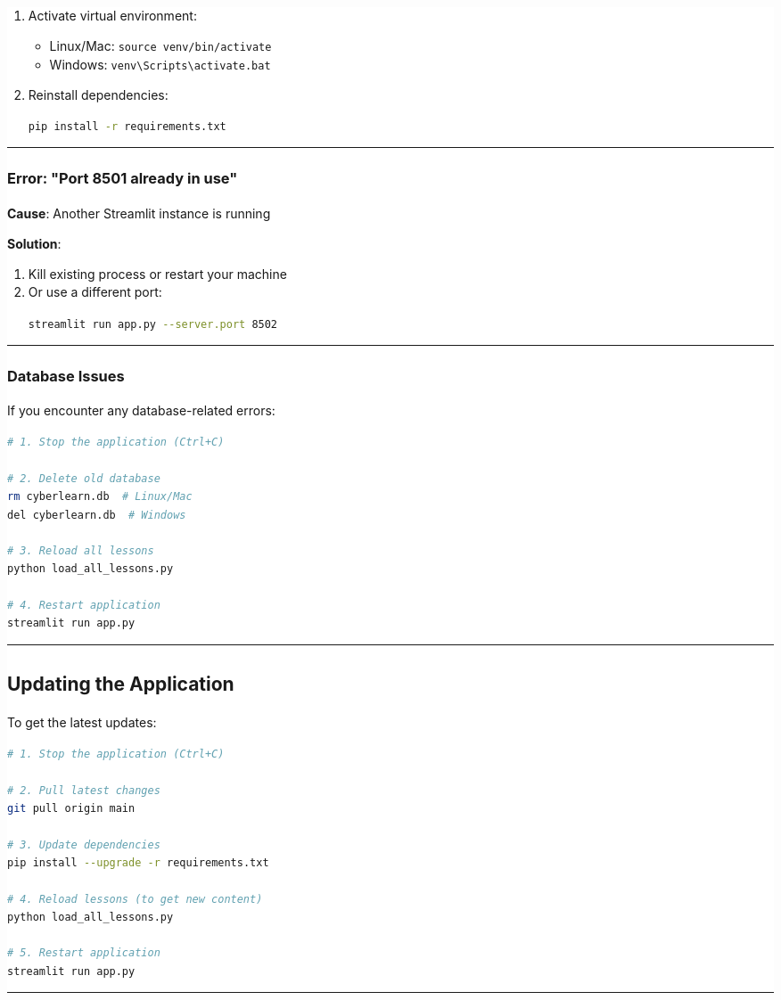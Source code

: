 1. Activate virtual environment:
   - Linux/Mac: `source venv/bin/activate`
   - Windows: `venv\Scripts\activate.bat`

2. Reinstall dependencies:
   ```bash
   pip install -r requirements.txt
   ```

---

### Error: "Port 8501 already in use"

**Cause**: Another Streamlit instance is running

**Solution**:

1. Kill existing process or restart your machine
2. Or use a different port:
   ```bash
   streamlit run app.py --server.port 8502
   ```

---

### Database Issues

If you encounter any database-related errors:

```bash
# 1. Stop the application (Ctrl+C)

# 2. Delete old database
rm cyberlearn.db  # Linux/Mac
del cyberlearn.db  # Windows

# 3. Reload all lessons
python load_all_lessons.py

# 4. Restart application
streamlit run app.py
```

---

## Updating the Application

To get the latest updates:

```bash
# 1. Stop the application (Ctrl+C)

# 2. Pull latest changes
git pull origin main

# 3. Update dependencies
pip install --upgrade -r requirements.txt

# 4. Reload lessons (to get new content)
python load_all_lessons.py

# 5. Restart application
streamlit run app.py
```

---